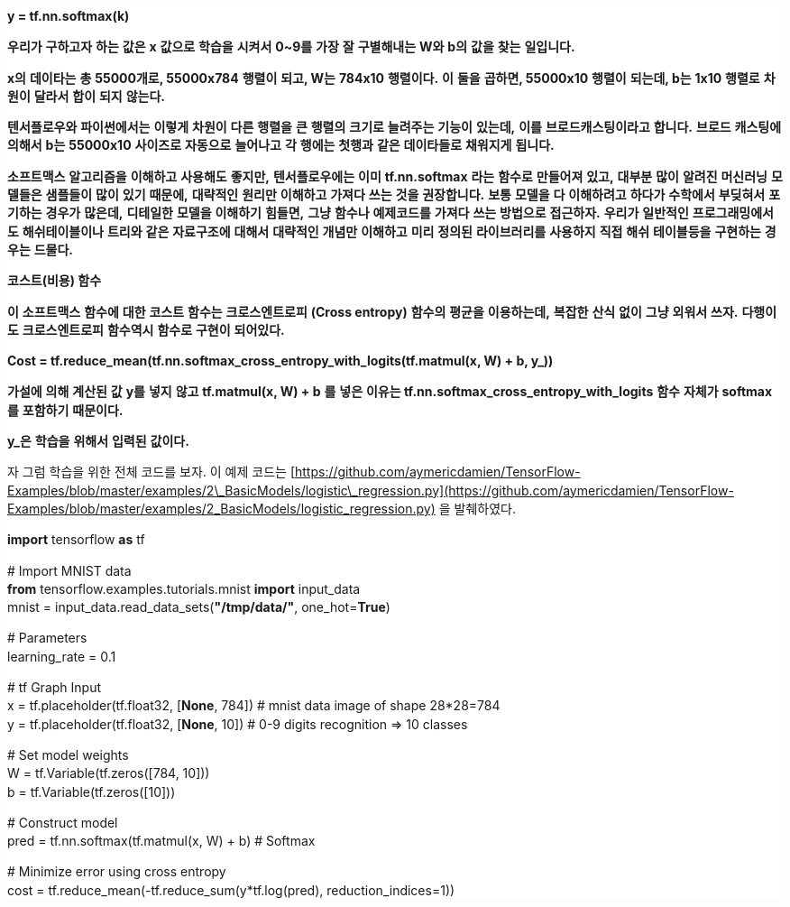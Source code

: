 **y = tf.nn.softmax\(k\)**

**우리가** **구하고자** **하는** **값은** **x** **값으로** **학습을** **시켜서** **0~9를** **가장** **잘** **구별해내는** **W와** **b의** **값을** **찾는** **일입니다.**

**x의** **데이타는** **총** **55000개로, 55000x784** **행렬이** **되고, W는** **784x10** **행렬이다.** **이** **둘을** **곱하면, 55000x10** **행렬이** **되는데, b는** **1x10** **행렬로** **차원이** **달라서** **합이** **되지** **않는다.**

**텐서플로우와** **파이썬에서는** **이렇게** **차원이** **다른** **행렬을** **큰** **행렬의** **크기로** **늘려주는** **기능이** **있는데,** **이를** **브로드캐스팅이라고** **합니다.** **브로드** **캐스팅에** **의해서** **b는** **55000x10** **사이즈로** **자동으로** **늘어나고** **각** **행에는** **첫행과** **같은** **데이타들로** **채워지게** **됩니다.**

**소프트맥스** **알고리즘을** **이해하고** **사용해도** **좋지만,** **텐서플로우에는** **이미** **tf.nn.softmax** **라는** **함수로** **만들어져** **있고,** **대부분** **많이** **알려진** **머신러닝** **모델들은** **샘플들이** **많이** **있기** **때문에,** **대략적인** **원리만** **이해하고** **가져다** **쓰는** **것을** **권장합니다.** **보통** **모델을** **다** **이해하려고** **하다가** **수학에서** **부딪혀서** **포기하는** **경우가** **많은데,** **디테일한** **모델을** **이해하기** **힘들면,** **그냥** **함수나** **예제코드를** **가져다** **쓰는** **방법으로** **접근하자.** **우리가** **일반적인** **프로그래밍에서도** **해쉬테이블이나** **트리와** **같은** **자료구조에** **대해서** **대략적인** **개념만** **이해하고** **미리** **정의된** **라이브러리를** **사용하지** **직접** **해쉬** **테이블등을** **구현하는** **경우는** **드물다.**

**코스트\(비용\) 함수**

**이** **소프트맥스** **함수에** **대한** **코스트** **함수는** **크로스엔트로피** **\(Cross entropy\)** **함수의** **평균을** **이용하는데,** **복잡한** **산식** **없이** **그냥** **외워서** **쓰자.** **다행이도** **크로스엔트로피** **함수역시** **함수로** **구현이** **되어있다.**

**Cost = tf.reduce\_mean\(tf.nn.softmax\_cross\_entropy\_with\_logits\(tf.matmul\(x, W\) + b, y\_\)\)**

**가설에** **의해** **계산된** **값** **y를** **넣지** **않고** **tf.matmul\(x, W\) + b** **를** **넣은** **이유는  tf.nn.softmax\_cross\_entropy\_with\_logits** **함수** **자체가** **softmax를** **포함하기** **때문이다.**

**y\_은** **학습을** **위해서** **입력된** **값이다.**

자 그럼 학습을 위한 전체 코드를 보자. 이 예제 코드는 [https://github.com/aymericdamien/TensorFlow-Examples/blob/master/examples/2\_BasicModels/logistic\_regression.py](https://github.com/aymericdamien/TensorFlow-Examples/blob/master/examples/2_BasicModels/logistic_regression.py) 을 발췌하였다.

**import** tensorflow **as** tf  
  
 \# Import MNIST data  
 **from** tensorflow.examples.tutorials.mnist **import** input\_data  
 mnist = input\_data.read\_data\_sets\(**"/tmp/data/"**, one\_hot=**True**\)  
  
 \# Parameters  
 learning\_rate = 0.1  
  
 \# tf Graph Input  
 x = tf.placeholder\(tf.float32, \[**None**, 784\]\) \# mnist data image of shape 28\*28=784  
 y = tf.placeholder\(tf.float32, \[**None**, 10\]\) \# 0-9 digits recognition =&gt; 10 classes  
  
 \# Set model weights  
 W = tf.Variable\(tf.zeros\(\[784, 10\]\)\)  
 b = tf.Variable\(tf.zeros\(\[10\]\)\)  
  
 \# Construct model  
 pred = tf.nn.softmax\(tf.matmul\(x, W\) + b\) \# Softmax  
  
 \# Minimize error using cross entropy  
 cost = tf.reduce\_mean\(-tf.reduce\_sum\(y\*tf.log\(pred\), reduction\_indices=1\)\)  
  